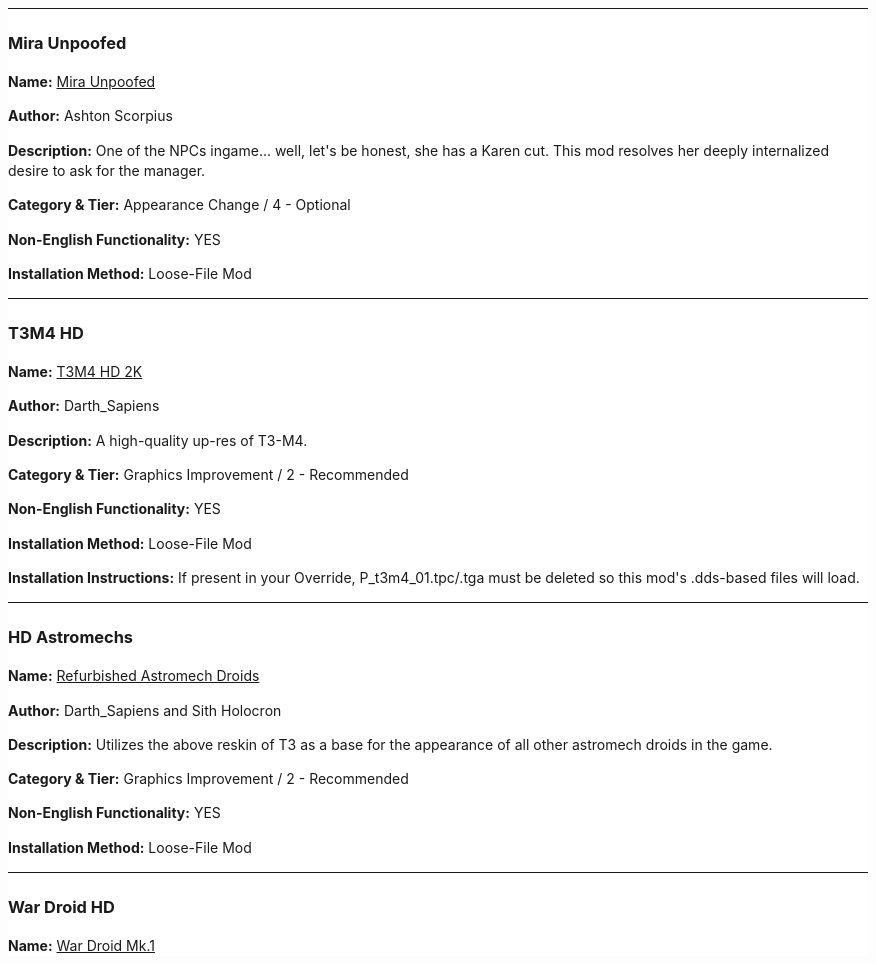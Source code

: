 ___

### Mira Unpoofed

**Name:** [Mira Unpoofed](https://deadlystream.com/files/file/1733-tsl-mira-unpoofed/)

**Author:** Ashton Scorpius

**Description:** One of the NPCs ingame... well, let's be honest, she has a Karen cut. This mod resolves her deeply internalized desire to ask for the manager.

**Category & Tier:** Appearance Change / 4 - Optional

**Non-English Functionality:** YES

**Installation Method:** Loose-File Mod

___

### T3M4 HD

**Name:** [T3M4 HD 2K](http://deadlystream.com/files/file/514-darth-sapiens-presents-t3m4-hd-2k/)

**Author:** Darth_Sapiens

**Description:** A high-quality up-res of T3-M4.

**Category & Tier:** Graphics Improvement / 2 - Recommended

**Non-English Functionality:** YES

**Installation Method:** Loose-File Mod

**Installation Instructions:** If present in your Override, P_t3m4_01.tpc/.tga must be deleted so this mod's .dds-based files will load.

___

### HD Astromechs

**Name:** [Refurbished Astromech Droids](http://deadlystream.com/files/file/971-refurbished-astromech-droids/)

**Author:** Darth_Sapiens and Sith Holocron

**Description:** Utilizes the above reskin of T3 as a base for the appearance of all other astromech droids in the game.

**Category & Tier:** Graphics Improvement / 2 - Recommended

**Non-English Functionality:** YES

**Installation Method:** Loose-File Mod

___

### War Droid HD

**Name:** [War Droid Mk.1](https://deadlystream.com/files/file/2188-war-droid-mark-i-hd/)
